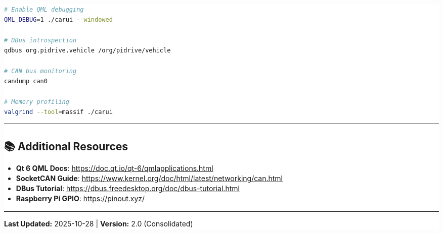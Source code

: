 ```bash
# Enable QML debugging
QML_DEBUG=1 ./carui --windowed

# DBus introspection
qdbus org.pidrive.vehicle /org/pidrive/vehicle

# CAN bus monitoring
candump can0

# Memory profiling
valgrind --tool=massif ./carui
```

---

## 📚 **Additional Resources**

- **Qt 6 QML Docs**: https://doc.qt.io/qt-6/qmlapplications.html
- **SocketCAN Guide**: https://www.kernel.org/doc/html/latest/networking/can.html
- **DBus Tutorial**: https://dbus.freedesktop.org/doc/dbus-tutorial.html
- **Raspberry Pi GPIO**: https://pinout.xyz/

---

**Last Updated:** 2025-10-28 | **Version:** 2.0 (Consolidated)

